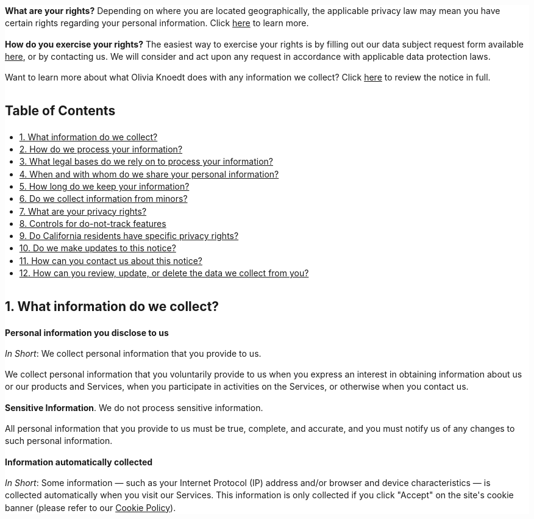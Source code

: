 **What are your rights?** Depending on where you are located geographically, the applicable privacy law may mean you have 
certain rights regarding your personal information. Click [here](#7-what-are-your-privacy-rights) to learn more.

**How do you exercise your rights?** The easiest way to exercise your rights is by filling out our data subject request 
form available [here](https://app.termly.io/notify/67447d78-72c9-4c32-969a-7b3def2a2095), or by contacting us. 
We will consider and act upon any request in accordance with applicable data protection laws.

Want to learn more about what Olivia Knoedt does with any information we collect? 
Click [here](#table-of-contents) to review the notice in full.

## Table of Contents

* [1. What information do we collect?](#1-what-information-do-we-collect)
* [2. How do we process your information?](#2-how-do-we-process-your-information)
* [3. What legal bases do we rely on to process your information?](#3-what-legal-bases-do-we-rely-on-to-process-your-information)
* [4. When and with whom do we share your personal information?](#4-when-and-with-whom-do-we-share-your-personal-information)
* [5. How long do we keep your information?](#5-how-long-do-we-keep-your-information)
* [6. Do we collect information from minors?](#6-do-we-collect-information-from-minors)
* [7. What are your privacy rights?](#7-what-are-your-privacy-rights)
* [8. Controls for do-not-track features](#8-controls-for-do-not-track-features)
* [9. Do California residents have specific privacy rights?](#9-do-california-residents-have-specific-privacy-rights)
* [10. Do we make updates to this notice?](#10-do-we-make-updates-to-this-notice)
* [11. How can you contact us about this notice?](#11-how-can-you-contact-us-about-this-notice)
* [12. How can you review, update, or delete the data we collect from you?](#12-how-can-you-review-update-or-delete-the-data-we-collect-from-you)

## 1. What information do we collect?

**Personal information you disclose to us**

*In Short*: We collect personal information that you provide to us.

We collect personal information that you voluntarily provide to us when you express an interest in obtaining 
information about us or our products and Services, when you participate in activities on the Services, 
or otherwise when you contact us.

**Sensitive Information**. We do not process sensitive information.

All personal information that you provide to us must be true, complete, and accurate, and you must notify us 
of any changes to such personal information.

**Information automatically collected**

*In Short*: Some information — such as your Internet Protocol (IP) address and/or browser and device 
characteristics — is collected automatically when you visit our Services. This information is only collected if you 
click "Accept" on the site's cookie banner (please refer to our [Cookie Policy](/cookie-policy.html)).
